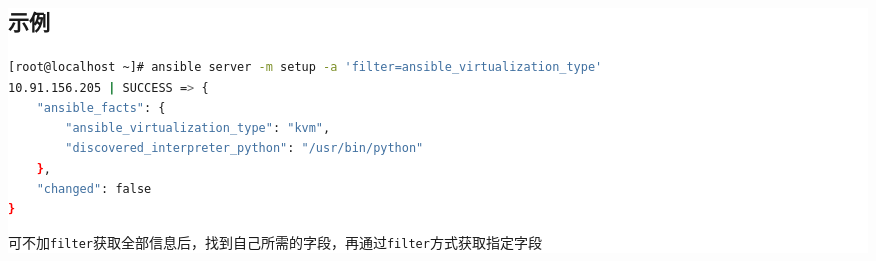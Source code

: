 ## 示例

```bash
[root@localhost ~]# ansible server -m setup -a 'filter=ansible_virtualization_type'
10.91.156.205 | SUCCESS => {
    "ansible_facts": {
        "ansible_virtualization_type": "kvm", 
        "discovered_interpreter_python": "/usr/bin/python"
    }, 
    "changed": false
}

```

可不加`filter`获取全部信息后，找到自己所需的字段，再通过`filter`方式获取指定字段

